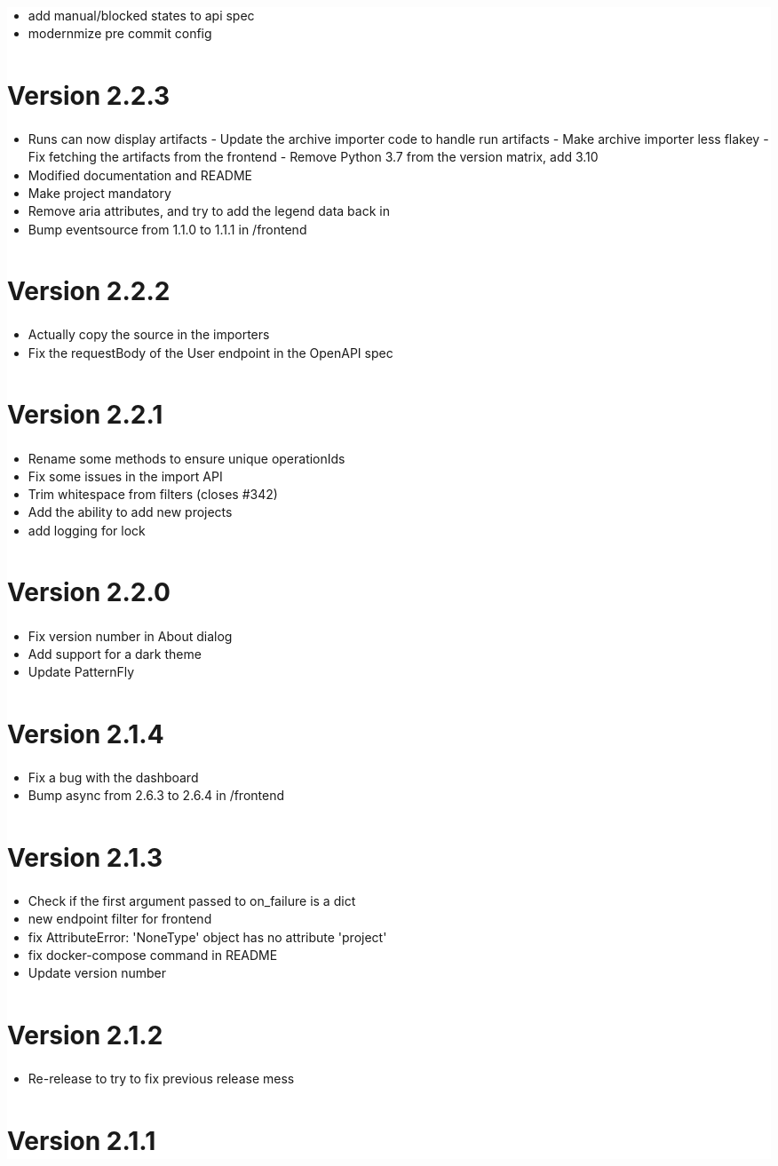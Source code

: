 * add manual/blocked states to api spec
* modernmize pre commit config

Version 2.2.3
=============

* Runs can now display artifacts - Update the archive importer code to handle run artifacts - Make archive importer less flakey - Fix fetching the artifacts from the frontend - Remove Python 3.7 from the version matrix, add 3.10
* Modified documentation and README
* Make project mandatory
* Remove aria attributes, and try to add the legend data back in
* Bump eventsource from 1.1.0 to 1.1.1 in /frontend

Version 2.2.2
=============

* Actually copy the source in the importers
* Fix the requestBody of the User endpoint in the OpenAPI spec

Version 2.2.1
=============

* Rename some methods to ensure unique operationIds
* Fix some issues in the import API
* Trim whitespace from filters (closes #342)
* Add the ability to add new projects
* add logging for lock

Version 2.2.0
=============

* Fix version number in About dialog
* Add support for a dark theme
* Update PatternFly

Version 2.1.4
=============

* Fix a bug with the dashboard
* Bump async from 2.6.3 to 2.6.4 in /frontend

Version 2.1.3
=============

* Check if the first argument passed to on_failure is a dict
* new endpoint filter for frontend
* fix AttributeError: 'NoneType' object has no attribute 'project'
* fix docker-compose command in README
* Update version number

Version 2.1.2
=============

* Re-release to try to fix previous release mess

Version 2.1.1
=============
